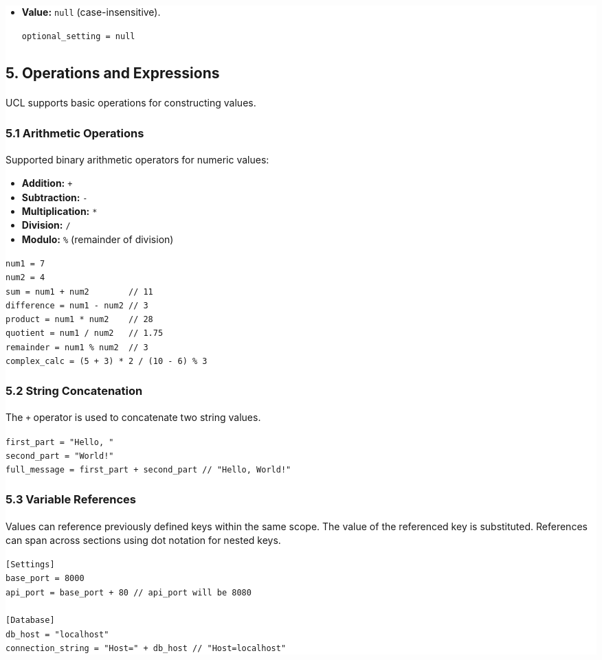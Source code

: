 *   **Value:** `null` (case-insensitive).

    ```ucl
    optional_setting = null
    ```

## 5. Operations and Expressions

UCL supports basic operations for constructing values.

### 5.1 Arithmetic Operations

Supported binary arithmetic operators for numeric values:

*   **Addition:** `+`
*   **Subtraction:** `-`
*   **Multiplication:** `*`
*   **Division:** `/`
*   **Modulo:** `%` (remainder of division)

```ucl
num1 = 7
num2 = 4
sum = num1 + num2        // 11
difference = num1 - num2 // 3
product = num1 * num2    // 28
quotient = num1 / num2   // 1.75
remainder = num1 % num2  // 3
complex_calc = (5 + 3) * 2 / (10 - 6) % 3
```

### 5.2 String Concatenation

The `+` operator is used to concatenate two string values.

```ucl
first_part = "Hello, "
second_part = "World!"
full_message = first_part + second_part // "Hello, World!"
```

### 5.3 Variable References

Values can reference previously defined keys within the same scope. The value of the referenced key is substituted. References can span across sections using dot notation for nested keys.

```ucl
[Settings]
base_port = 8000
api_port = base_port + 80 // api_port will be 8080

[Database]
db_host = "localhost"
connection_string = "Host=" + db_host // "Host=localhost"
```

